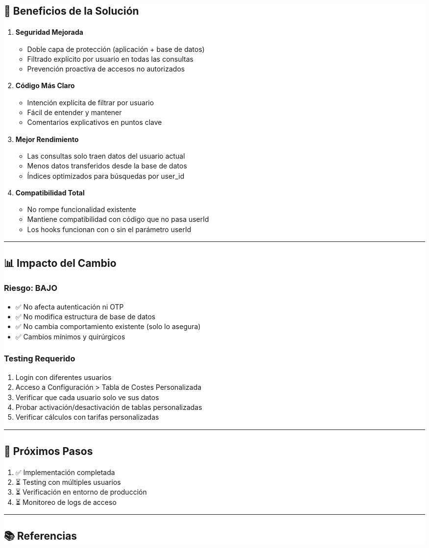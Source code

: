 
## 🎯 Beneficios de la Solución

1. **Seguridad Mejorada**
   - Doble capa de protección (aplicación + base de datos)
   - Filtrado explícito por usuario en todas las consultas
   - Prevención proactiva de accesos no autorizados

2. **Código Más Claro**
   - Intención explícita de filtrar por usuario
   - Fácil de entender y mantener
   - Comentarios explicativos en puntos clave

3. **Mejor Rendimiento**
   - Las consultas solo traen datos del usuario actual
   - Menos datos transferidos desde la base de datos
   - Índices optimizados para búsquedas por user_id

4. **Compatibilidad Total**
   - No rompe funcionalidad existente
   - Mantiene compatibilidad con código que no pasa userId
   - Los hooks funcionan con o sin el parámetro userId

---

## 📊 Impacto del Cambio

### Riesgo: BAJO
- ✅ No afecta autenticación ni OTP
- ✅ No modifica estructura de base de datos
- ✅ No cambia comportamiento existente (solo lo asegura)
- ✅ Cambios mínimos y quirúrgicos

### Testing Requerido
1. Login con diferentes usuarios
2. Acceso a Configuración > Tabla de Costes Personalizada
3. Verificar que cada usuario solo ve sus datos
4. Probar activación/desactivación de tablas personalizadas
5. Verificar cálculos con tarifas personalizadas

---

## 🚀 Próximos Pasos

1. ✅ Implementación completada
2. ⏳ Testing con múltiples usuarios
3. ⏳ Verificación en entorno de producción
4. ⏳ Monitoreo de logs de acceso

---

## 📚 Referencias
